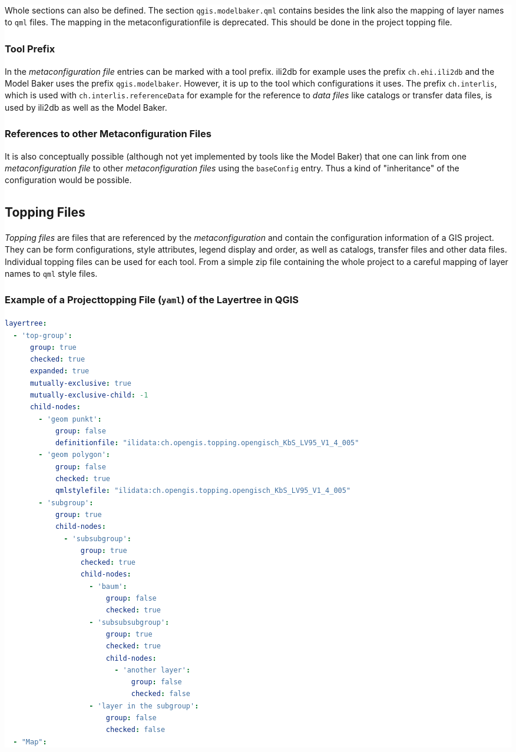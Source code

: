 Whole sections can also be defined. The section `qgis.modelbaker.qml` contains besides the link also the mapping of layer names to `qml` files. The mapping in the metaconfigurationfile is deprecated. This should be done in the project topping file.

### Tool Prefix
In the *metaconfiguration file* entries can be marked with a tool prefix. ili2db for example uses the prefix `ch.ehi.ili2db` and the Model Baker uses the prefix `qgis.modelbaker`. However, it is up to the tool which configurations it uses. The prefix `ch.interlis`, which is used with `ch.interlis.referenceData` for example for the reference to *data files* like catalogs or transfer data files, is used by ili2db as well as the Model Baker.

### References to other Metaconfiguration Files
It is also conceptually possible (although not yet implemented by tools like the Model Baker) that one can link from one *metaconfiguration file* to other *metaconfiguration files* using the `baseConfig` entry. Thus a kind of "inheritance" of the configuration would be possible.

## Topping Files
*Topping files* are files that are referenced by the *metaconfiguration* and contain the configuration information of a GIS project. They can be form configurations, style attributes, legend display and order, as well as catalogs, transfer files and other data files. Individual topping files can be used for each tool. From a simple zip file containing the whole project to a careful mapping of layer names to `qml` style files.

### Example of a Projecttopping File (`yaml`) of the Layertree in QGIS
```yaml
layertree:
  - 'top-group':
      group: true
      checked: true
      expanded: true
      mutually-exclusive: true
      mutually-exclusive-child: -1
      child-nodes:
        - 'geom punkt':
            group: false
            definitionfile: "ilidata:ch.opengis.topping.opengisch_KbS_LV95_V1_4_005"
        - 'geom polygon':
            group: false
            checked: true
            qmlstylefile: "ilidata:ch.opengis.topping.opengisch_KbS_LV95_V1_4_005"
        - 'subgroup':
            group: true
            child-nodes:
              - 'subsubgroup':
                  group: true
                  checked: true
                  child-nodes:
                    - 'baum':
                        group: false
                        checked: true
                    - 'subsubsubgroup':
                        group: true
                        checked: true
                        child-nodes:
                          - 'another layer':
                              group: false
                              checked: false
                    - 'layer in the subgroup':
                        group: false
                        checked: false
  - "Map":
```